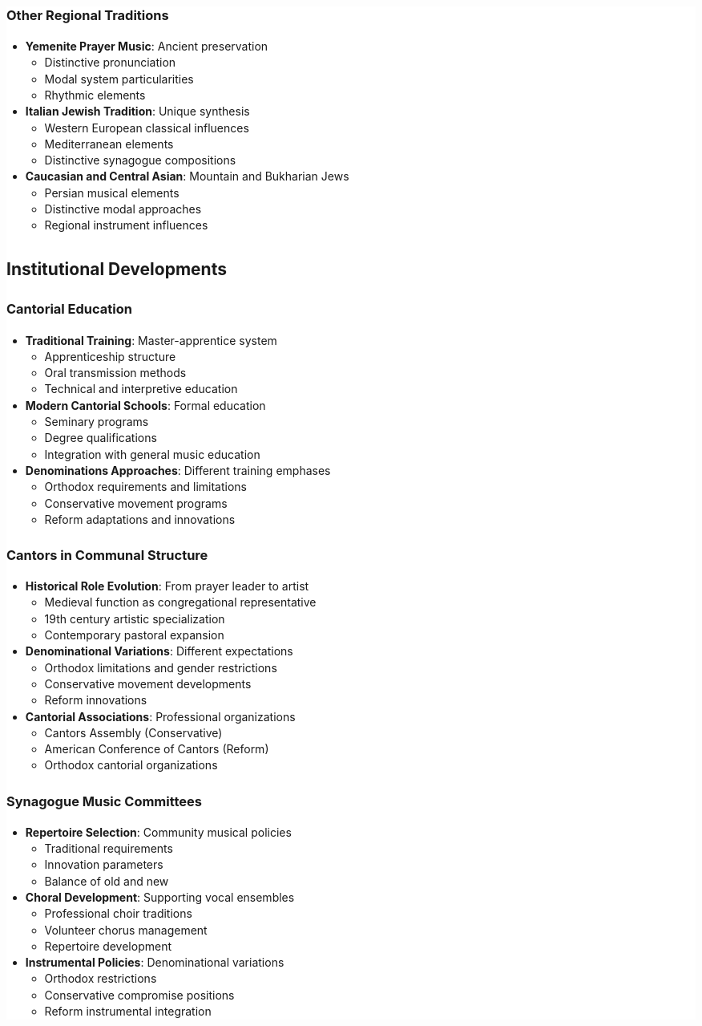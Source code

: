 ### Other Regional Traditions

- **Yemenite Prayer Music**: Ancient preservation
  - Distinctive pronunciation
  - Modal system particularities
  - Rhythmic elements
- **Italian Jewish Tradition**: Unique synthesis
  - Western European classical influences
  - Mediterranean elements
  - Distinctive synagogue compositions
- **Caucasian and Central Asian**: Mountain and Bukharian Jews
  - Persian musical elements
  - Distinctive modal approaches
  - Regional instrument influences

## Institutional Developments

### Cantorial Education

- **Traditional Training**: Master-apprentice system
  - Apprenticeship structure
  - Oral transmission methods
  - Technical and interpretive education
- **Modern Cantorial Schools**: Formal education
  - Seminary programs
  - Degree qualifications
  - Integration with general music education
- **Denominations Approaches**: Different training emphases
  - Orthodox requirements and limitations
  - Conservative movement programs
  - Reform adaptations and innovations

### Cantors in Communal Structure

- **Historical Role Evolution**: From prayer leader to artist
  - Medieval function as congregational representative
  - 19th century artistic specialization
  - Contemporary pastoral expansion
- **Denominational Variations**: Different expectations
  - Orthodox limitations and gender restrictions
  - Conservative movement developments
  - Reform innovations
- **Cantorial Associations**: Professional organizations
  - Cantors Assembly (Conservative)
  - American Conference of Cantors (Reform)
  - Orthodox cantorial organizations

### Synagogue Music Committees

- **Repertoire Selection**: Community musical policies
  - Traditional requirements
  - Innovation parameters
  - Balance of old and new
- **Choral Development**: Supporting vocal ensembles
  - Professional choir traditions
  - Volunteer chorus management
  - Repertoire development
- **Instrumental Policies**: Denominational variations
  - Orthodox restrictions
  - Conservative compromise positions
  - Reform instrumental integration
